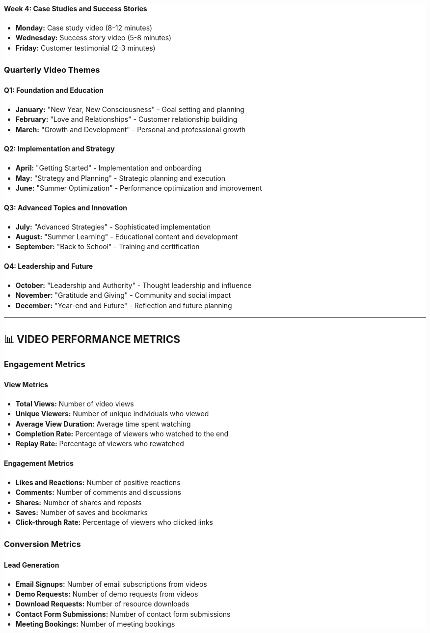 #### **Week 4: Case Studies and Success Stories**
- **Monday:** Case study video (8-12 minutes)
- **Wednesday:** Success story video (5-8 minutes)
- **Friday:** Customer testimonial (2-3 minutes)

### **Quarterly Video Themes**

#### **Q1: Foundation and Education**
- **January:** "New Year, New Consciousness" - Goal setting and planning
- **February:** "Love and Relationships" - Customer relationship building
- **March:** "Growth and Development" - Personal and professional growth

#### **Q2: Implementation and Strategy**
- **April:** "Getting Started" - Implementation and onboarding
- **May:** "Strategy and Planning" - Strategic planning and execution
- **June:** "Summer Optimization" - Performance optimization and improvement

#### **Q3: Advanced Topics and Innovation**
- **July:** "Advanced Strategies" - Sophisticated implementation
- **August:** "Summer Learning" - Educational content and development
- **September:** "Back to School" - Training and certification

#### **Q4: Leadership and Future**
- **October:** "Leadership and Authority" - Thought leadership and influence
- **November:** "Gratitude and Giving" - Community and social impact
- **December:** "Year-end and Future" - Reflection and future planning

---

## 📊 **VIDEO PERFORMANCE METRICS**

### **Engagement Metrics**

#### **View Metrics**
- **Total Views:** Number of video views
- **Unique Viewers:** Number of unique individuals who viewed
- **Average View Duration:** Average time spent watching
- **Completion Rate:** Percentage of viewers who watched to the end
- **Replay Rate:** Percentage of viewers who rewatched

#### **Engagement Metrics**
- **Likes and Reactions:** Number of positive reactions
- **Comments:** Number of comments and discussions
- **Shares:** Number of shares and reposts
- **Saves:** Number of saves and bookmarks
- **Click-through Rate:** Percentage of viewers who clicked links

### **Conversion Metrics**

#### **Lead Generation**
- **Email Signups:** Number of email subscriptions from videos
- **Demo Requests:** Number of demo requests from videos
- **Download Requests:** Number of resource downloads
- **Contact Form Submissions:** Number of contact form submissions
- **Meeting Bookings:** Number of meeting bookings
